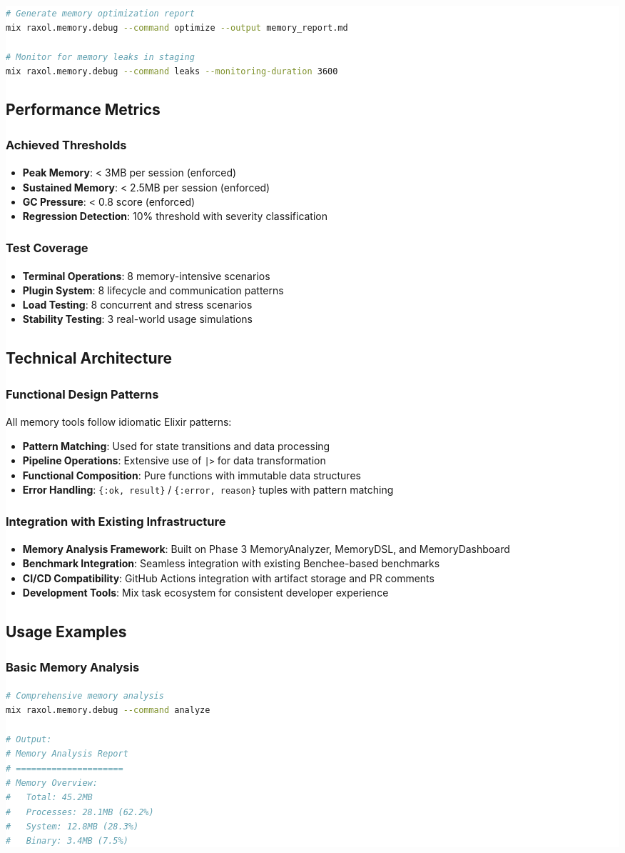 ```bash
# Generate memory optimization report
mix raxol.memory.debug --command optimize --output memory_report.md

# Monitor for memory leaks in staging
mix raxol.memory.debug --command leaks --monitoring-duration 3600
```

## Performance Metrics

### Achieved Thresholds

- **Peak Memory**: < 3MB per session (enforced)
- **Sustained Memory**: < 2.5MB per session (enforced)
- **GC Pressure**: < 0.8 score (enforced)
- **Regression Detection**: 10% threshold with severity classification

### Test Coverage

- **Terminal Operations**: 8 memory-intensive scenarios
- **Plugin System**: 8 lifecycle and communication patterns
- **Load Testing**: 8 concurrent and stress scenarios
- **Stability Testing**: 3 real-world usage simulations

## Technical Architecture

### Functional Design Patterns

All memory tools follow idiomatic Elixir patterns:
- **Pattern Matching**: Used for state transitions and data processing
- **Pipeline Operations**: Extensive use of `|>` for data transformation
- **Functional Composition**: Pure functions with immutable data structures
- **Error Handling**: `{:ok, result}` / `{:error, reason}` tuples with pattern matching

### Integration with Existing Infrastructure

- **Memory Analysis Framework**: Built on Phase 3 MemoryAnalyzer, MemoryDSL, and MemoryDashboard
- **Benchmark Integration**: Seamless integration with existing Benchee-based benchmarks
- **CI/CD Compatibility**: GitHub Actions integration with artifact storage and PR comments
- **Development Tools**: Mix task ecosystem for consistent developer experience

## Usage Examples

### Basic Memory Analysis

```bash
# Comprehensive memory analysis
mix raxol.memory.debug --command analyze

# Output:
# Memory Analysis Report
# =====================
# Memory Overview:
#   Total: 45.2MB
#   Processes: 28.1MB (62.2%)
#   System: 12.8MB (28.3%)
#   Binary: 3.4MB (7.5%)
```
